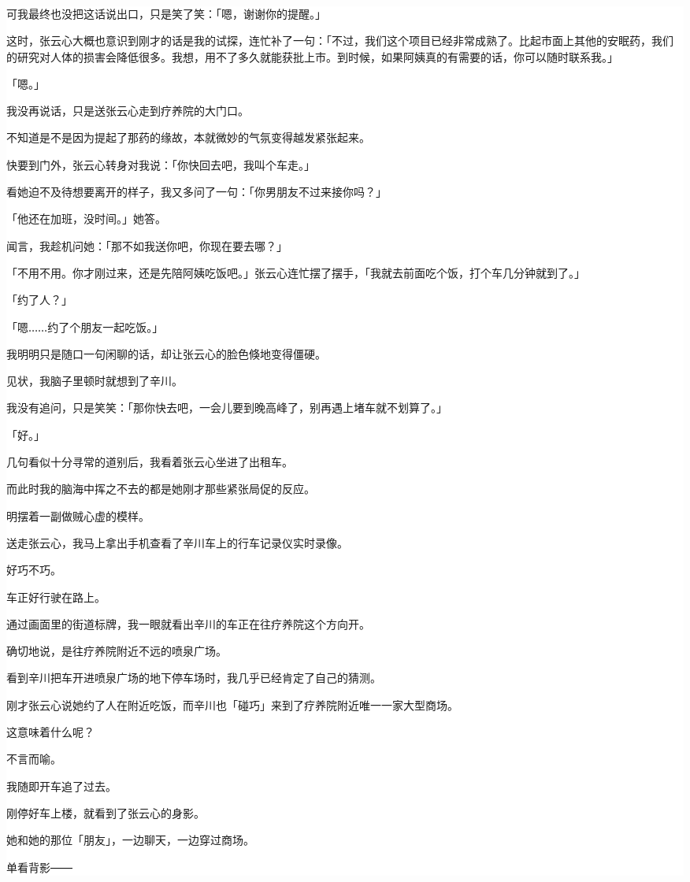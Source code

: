 可我最终也没把这话说出口，只是笑了笑：「嗯，谢谢你的提醒。」

这时，张云心大概也意识到刚才的话是我的试探，连忙补了一句：「不过，我们这个项目已经非常成熟了。比起市面上其他的安眠药，我们的研究对人体的损害会降低很多。我想，用不了多久就能获批上市。到时候，如果阿姨真的有需要的话，你可以随时联系我。」

「嗯。」

我没再说话，只是送张云心走到疗养院的大门口。

不知道是不是因为提起了那药的缘故，本就微妙的气氛变得越发紧张起来。

快要到门外，张云心转身对我说：「你快回去吧，我叫个车走。」

看她迫不及待想要离开的样子，我又多问了一句：「你男朋友不过来接你吗？」

「他还在加班，没时间。」她答。

闻言，我趁机问她：「那不如我送你吧，你现在要去哪？」

「不用不用。你才刚过来，还是先陪阿姨吃饭吧。」张云心连忙摆了摆手，「我就去前面吃个饭，打个车几分钟就到了。」

「约了人？」

「嗯……约了个朋友一起吃饭。」

我明明只是随口一句闲聊的话，却让张云心的脸色倏地变得僵硬。

见状，我脑子里顿时就想到了辛川。

我没有追问，只是笑笑：「那你快去吧，一会儿要到晚高峰了，别再遇上堵车就不划算了。」

「好。」

几句看似十分寻常的道别后，我看着张云心坐进了出租车。

而此时我的脑海中挥之不去的都是她刚才那些紧张局促的反应。

明摆着一副做贼心虚的模样。

送走张云心，我马上拿出手机查看了辛川车上的行车记录仪实时录像。

好巧不巧。

车正好行驶在路上。

通过画面里的街道标牌，我一眼就看出辛川的车正在往疗养院这个方向开。

确切地说，是往疗养院附近不远的喷泉广场。

看到辛川把车开进喷泉广场的地下停车场时，我几乎已经肯定了自己的猜测。

刚才张云心说她约了人在附近吃饭，而辛川也「碰巧」来到了疗养院附近唯一一家大型商场。

这意味着什么呢？

不言而喻。

我随即开车追了过去。

刚停好车上楼，就看到了张云心的身影。

她和她的那位「朋友」，一边聊天，一边穿过商场。

单看背影——
